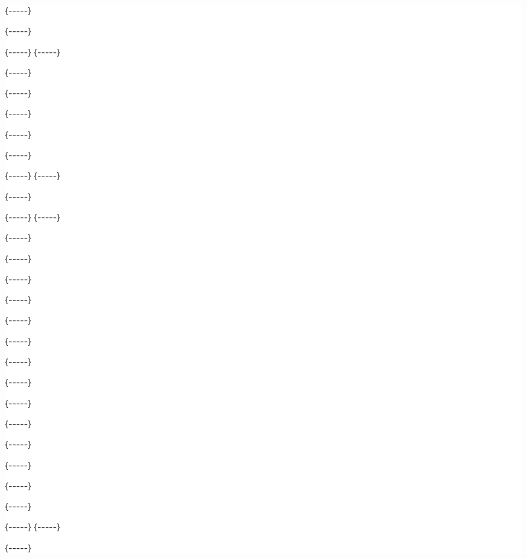 {-----}

{-----}


{-----}
{-----}

{-----}

{-----}

{-----}

{-----}


{-----}


{-----}
{-----}

{-----}




{-----}
{-----}

{-----}


{-----}

{-----}

{-----}

{-----}

{-----}

{-----}

{-----}


{-----}

{-----}

{-----}

{-----}

{-----}

{-----}


{-----}
{-----}

{-----}
